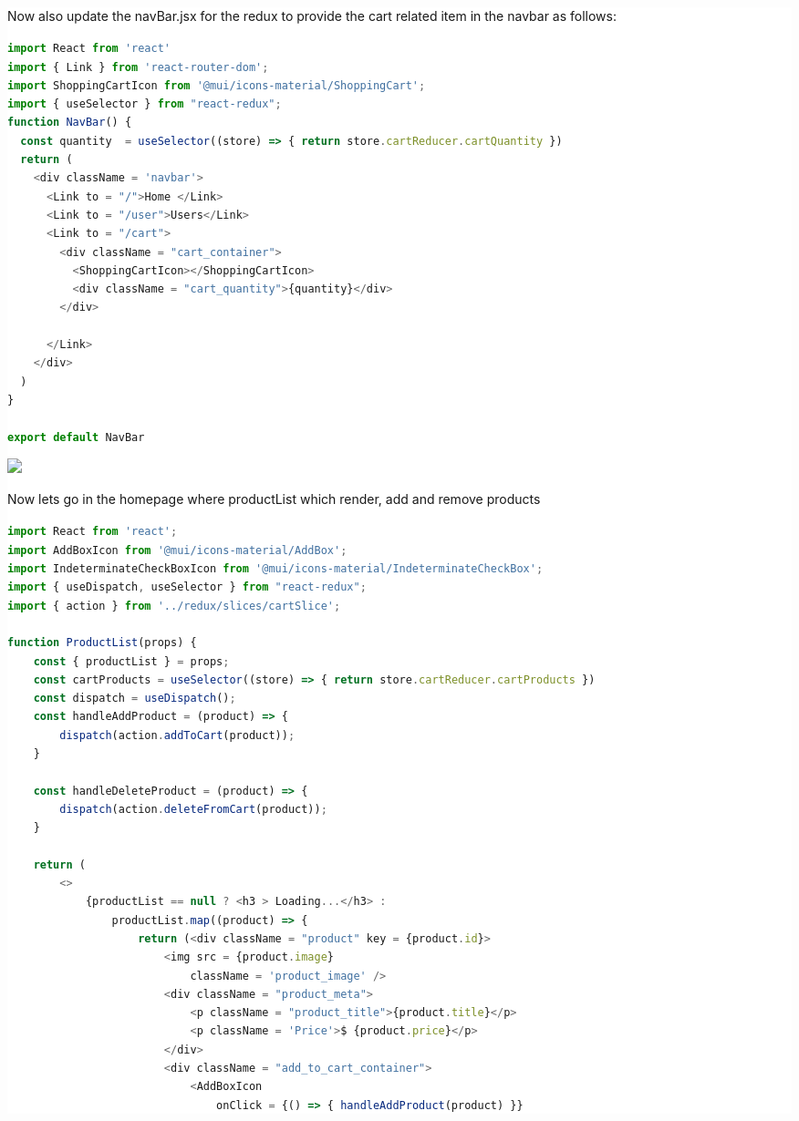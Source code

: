 Now also update the navBar.jsx for the redux to provide the cart related item in the navbar as follows:

```javascript
import React from 'react'
import { Link } from 'react-router-dom';
import ShoppingCartIcon from '@mui/icons-material/ShoppingCart';
import { useSelector } from "react-redux";
function NavBar() {
  const quantity  = useSelector((store) => { return store.cartReducer.cartQuantity })
  return (
    <div className = 'navbar'>
      <Link to = "/">Home </Link>
      <Link to = "/user">Users</Link>
      <Link to = "/cart">
        <div className = "cart_container">
          <ShoppingCartIcon></ShoppingCartIcon>
          <div className = "cart_quantity">{quantity}</div>
        </div>

      </Link>
    </div>
  )
}

export default NavBar
```

![](https://d2beiqkhq929f0.cloudfront.net/public_assets/assets/000/056/648/original/upload_e2290cb2356482c350661798d9fba471.png?1699696418)


Now lets go in the homepage where productList which render, add and remove products 

```javascript
import React from 'react';
import AddBoxIcon from '@mui/icons-material/AddBox';
import IndeterminateCheckBoxIcon from '@mui/icons-material/IndeterminateCheckBox';
import { useDispatch, useSelector } from "react-redux";
import { action } from '../redux/slices/cartSlice';

function ProductList(props) {
    const { productList } = props;
    const cartProducts = useSelector((store) => { return store.cartReducer.cartProducts })
    const dispatch = useDispatch();
    const handleAddProduct = (product) => {
        dispatch(action.addToCart(product));
    }

    const handleDeleteProduct = (product) => {
        dispatch(action.deleteFromCart(product));
    }

    return (
        <>
            {productList == null ? <h3 > Loading...</h3> :
                productList.map((product) => {
                    return (<div className = "product" key = {product.id}>
                        <img src = {product.image}
                            className = 'product_image' />
                        <div className = "product_meta">
                            <p className = "product_title">{product.title}</p>
                            <p className = 'Price'>$ {product.price}</p>
                        </div>
                        <div className = "add_to_cart_container">
                            <AddBoxIcon
                                onClick = {() => { handleAddProduct(product) }}
```